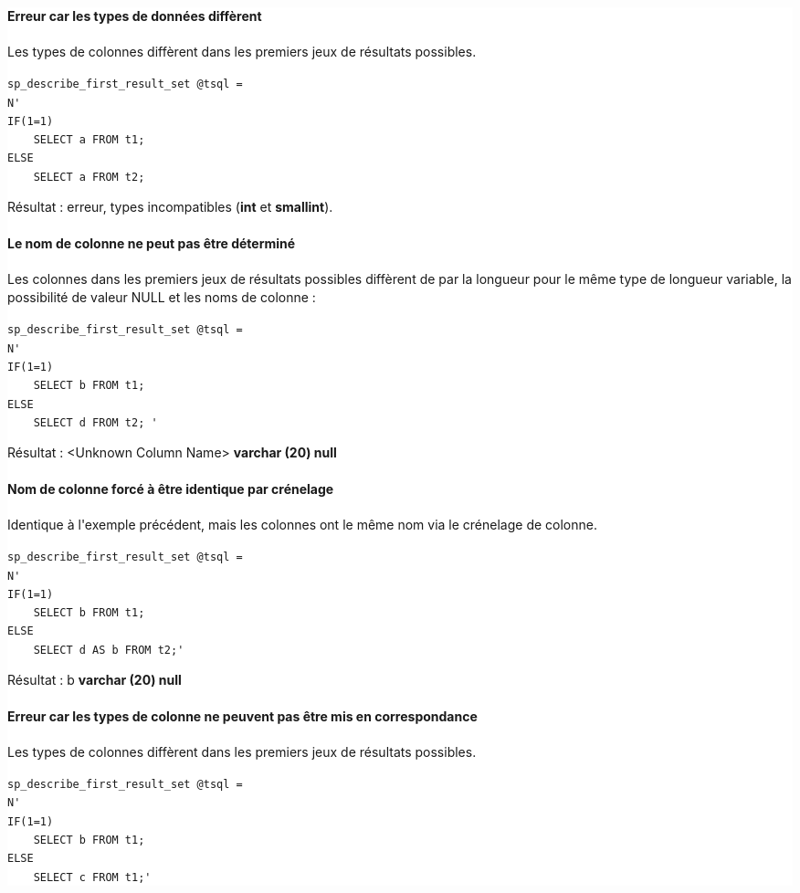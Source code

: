 #### <a name="error-because-the-data-types-differ"></a>Erreur car les types de données diffèrent  
 Les types de colonnes diffèrent dans les premiers jeux de résultats possibles.  
  
```  
sp_describe_first_result_set @tsql =   
N'  
IF(1=1)  
    SELECT a FROM t1;  
ELSE  
    SELECT a FROM t2;  
```  
  
 Résultat : erreur, types incompatibles (**int** et **smallint**).  
  
#### <a name="column-name-cannot-be-determined"></a>Le nom de colonne ne peut pas être déterminé  
 Les colonnes dans les premiers jeux de résultats possibles diffèrent de par la longueur pour le même type de longueur variable, la possibilité de valeur NULL et les noms de colonne :  
  
```  
sp_describe_first_result_set @tsql =   
N'  
IF(1=1)  
    SELECT b FROM t1;  
ELSE  
    SELECT d FROM t2; '  
```  
  
 Résultat : \<Unknown Column Name> **varchar (20) null**  
  
#### <a name="column-name-forced-to-be-identical-through-aliasing"></a>Nom de colonne forcé à être identique par crénelage  
 Identique à l'exemple précédent, mais les colonnes ont le même nom via le crénelage de colonne.  
  
```  
sp_describe_first_result_set @tsql =   
N'  
IF(1=1)  
    SELECT b FROM t1;  
ELSE  
    SELECT d AS b FROM t2;'  
```  
  
 Résultat : b **varchar (20) null**  
  
#### <a name="error-because-column-types-cannot-be-matched"></a>Erreur car les types de colonne ne peuvent pas être mis en correspondance  
 Les types de colonnes diffèrent dans les premiers jeux de résultats possibles.  
  
```  
sp_describe_first_result_set @tsql =   
N'  
IF(1=1)  
    SELECT b FROM t1;  
ELSE  
    SELECT c FROM t1;'  
```  
  